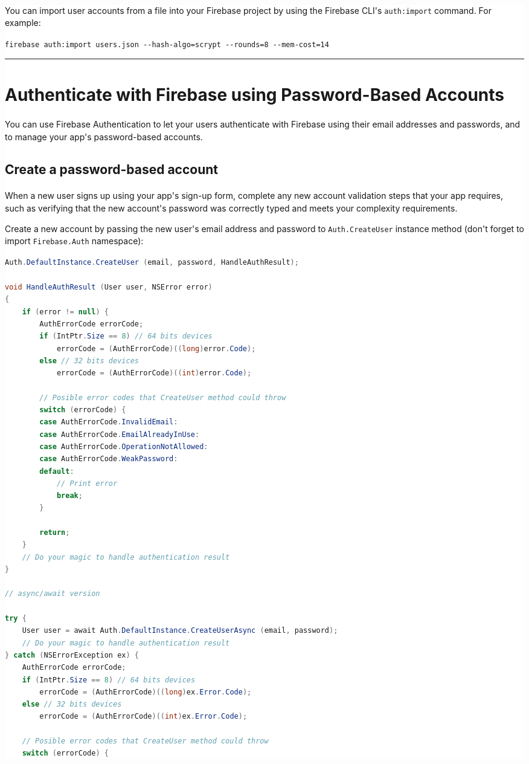 You can import user accounts from a file into your Firebase project by using the Firebase CLI's `auth:import` command. For example:

```
firebase auth:import users.json --hash-algo=scrypt --rounds=8 --mem-cost=14
```

---

# Authenticate with Firebase using Password-Based Accounts

You can use Firebase Authentication to let your users authenticate with Firebase using their email addresses and passwords, and to manage your app's password-based accounts.

## Create a password-based account

When a new user signs up using your app's sign-up form, complete any new account validation steps that your app requires, such as verifying that the new account's password was correctly typed and meets your complexity requirements.

Create a new account by passing the new user's email address and password to `Auth.CreateUser` instance method (don't forget to import `Firebase.Auth` namespace):

```csharp
Auth.DefaultInstance.CreateUser (email, password, HandleAuthResult);

void HandleAuthResult (User user, NSError error)
{
	if (error != null) {
		AuthErrorCode errorCode;
		if (IntPtr.Size == 8) // 64 bits devices
			errorCode = (AuthErrorCode)((long)error.Code);
		else // 32 bits devices
			errorCode = (AuthErrorCode)((int)error.Code);

		// Posible error codes that CreateUser method could throw
		switch (errorCode) {
		case AuthErrorCode.InvalidEmail:
		case AuthErrorCode.EmailAlreadyInUse:
		case AuthErrorCode.OperationNotAllowed:
		case AuthErrorCode.WeakPassword:
		default:
			// Print error
			break;
		}

		return;
	}
	// Do your magic to handle authentication result
}

// async/await version

try {
	User user = await Auth.DefaultInstance.CreateUserAsync (email, password);
	// Do your magic to handle authentication result
} catch (NSErrorException ex) {
	AuthErrorCode errorCode;
	if (IntPtr.Size == 8) // 64 bits devices
		errorCode = (AuthErrorCode)((long)ex.Error.Code);
	else // 32 bits devices
		errorCode = (AuthErrorCode)((int)ex.Error.Code);

	// Posible error codes that CreateUser method could throw
	switch (errorCode) {
```
